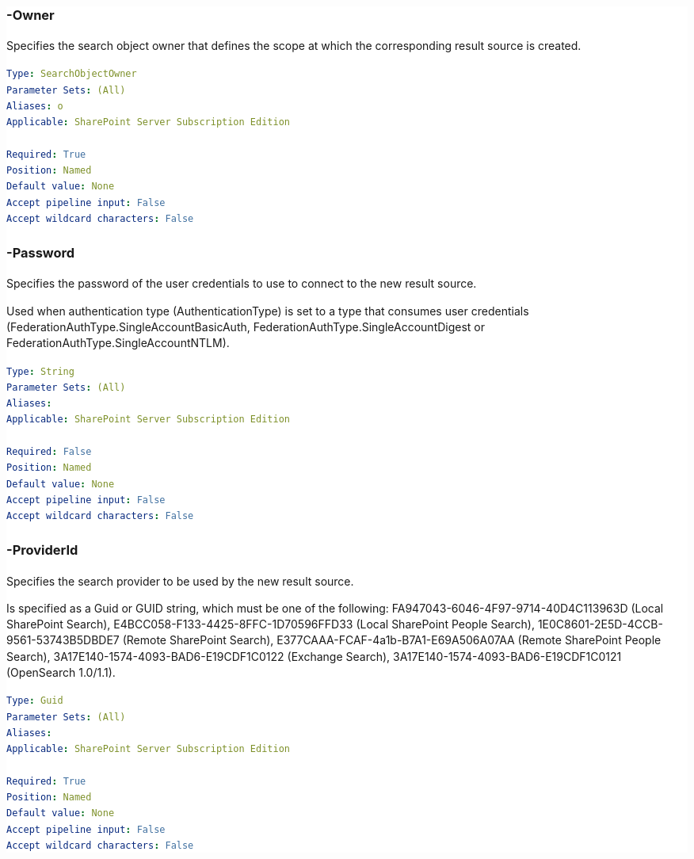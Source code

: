 ### -Owner
Specifies the search object owner that defines the scope at which the corresponding result source is created.


```yaml
Type: SearchObjectOwner
Parameter Sets: (All)
Aliases: o
Applicable: SharePoint Server Subscription Edition

Required: True
Position: Named
Default value: None
Accept pipeline input: False
Accept wildcard characters: False
```

### -Password
Specifies the password of the user credentials to use to connect to the new result source.

Used when authentication type (AuthenticationType) is set to a type that consumes user credentials (FederationAuthType.SingleAccountBasicAuth, FederationAuthType.SingleAccountDigest or FederationAuthType.SingleAccountNTLM).


```yaml
Type: String
Parameter Sets: (All)
Aliases: 
Applicable: SharePoint Server Subscription Edition

Required: False
Position: Named
Default value: None
Accept pipeline input: False
Accept wildcard characters: False
```

### -ProviderId
Specifies the search provider to be used by the new result source.

Is specified as a Guid or GUID string, which must be one of the following: FA947043-6046-4F97-9714-40D4C113963D (Local SharePoint Search), E4BCC058-F133-4425-8FFC-1D70596FFD33 (Local SharePoint People Search), 1E0C8601-2E5D-4CCB-9561-53743B5DBDE7 (Remote SharePoint Search), E377CAAA-FCAF-4a1b-B7A1-E69A506A07AA (Remote SharePoint People Search), 3A17E140-1574-4093-BAD6-E19CDF1C0122 (Exchange Search), 3A17E140-1574-4093-BAD6-E19CDF1C0121 (OpenSearch 1.0/1.1).


```yaml
Type: Guid
Parameter Sets: (All)
Aliases: 
Applicable: SharePoint Server Subscription Edition

Required: True
Position: Named
Default value: None
Accept pipeline input: False
Accept wildcard characters: False
```
